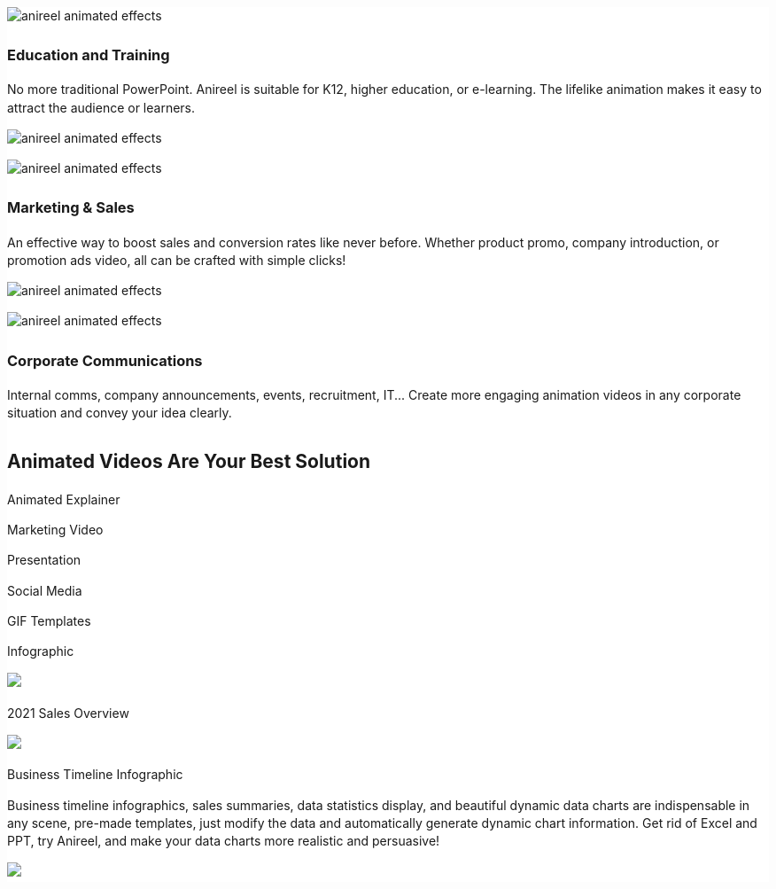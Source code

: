 ![anireel animated effects](https://images.wondershare.com/anireel/Images2021/home/online-teaching.png)

### Education and Training

No more traditional PowerPoint. Anireel is suitable for K12, higher education, or e-learning. The lifelike animation makes it easy to attract the audience or learners.

![anireel animated effects](https://images.wondershare.com/anireel/Images2021/home/market.png)

![anireel animated effects](https://images.wondershare.com/anireel/Images2021/home/marketers.png)

### Marketing & Sales

An effective way to boost sales and conversion rates like never before. Whether product promo, company introduction, or promotion ads video, all can be crafted with simple clicks!

![anireel animated effects](https://images.wondershare.com/anireel/Images2021/home/communication.png)

![anireel animated effects](https://images.wondershare.com/anireel/Images2021/home/company-communicate.png)

### Corporate Communications

Internal comms, company announcements, events, recruitment, IT... Create more engaging animation videos in any corporate situation and convey your idea clearly.

## Animated Videos Are Your Best Solution

Animated Explainer

Marketing Video

Presentation

Social Media

GIF Templates

Infographic

![](https://images.wondershare.com/anireel/images2022/add-same/infographic-video1.png)

2021 Sales Overview

![](https://images.wondershare.com/anireel/images2022/add-same/infographic-video2.png)

Business Timeline Infographic

Business timeline infographics, sales summaries, data statistics display, and beautiful dynamic data charts are indispensable in any scene, pre-made templates, just modify the data and automatically generate dynamic chart information. Get rid of Excel and PPT, try Anireel, and make your data charts more realistic and persuasive!

![](https://images.wondershare.com/anireel/images2022/add-same/animated-video1.png)
